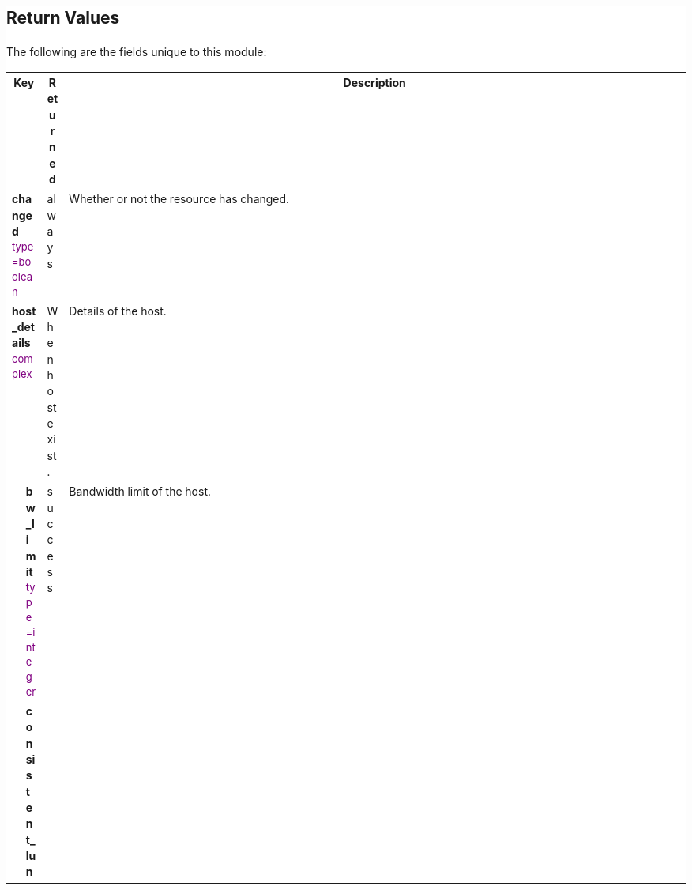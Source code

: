 Return Values
-------------

The following are the fields unique to this module:

<table border=0 cellpadding=0 class="documentation-table">
    <tr>
        <th colspan="2">Key</th>
        <th>Returned</th>
        <th width="100%">Description</th>
    </tr>
                <tr>
                            <td colspan="2">
                <div class="ansibleOptionAnchor" id="return-changed"></div>
                <b>changed</b>
                <a class="ansibleOptionLink" href="#return-changed" title="Permalink to this return value"></a>
                <div style="font-size: small">
                  <span style="color: purple">type=boolean</span>
                                      </div>
                                </td>
            <td>always</td>
            <td>
                                        <div>Whether or not the resource has changed.</div>
                                    <br/>
                                </td>
        </tr>
                            <tr>
                            <td colspan="2">
                <div class="ansibleOptionAnchor" id="return-host_details"></div>
                <b>host_details</b>
                <a class="ansibleOptionLink" href="#return-host_details" title="Permalink to this return value"></a>
                <div style="font-size: small">
                  <span style="color: purple">complex</span>
                                      </div>
                                </td>
            <td>When host exist.</td>
            <td>
                                        <div>Details of the host.</div>
                                    <br/>
                                </td>
        </tr>
                                    <tr>
                                <td class="elbow-placeholder">&nbsp;</td>
                            <td colspan="1">
                <div class="ansibleOptionAnchor" id="return-host_details/bw_limit"></div>
                <b>bw_limit</b>
                <a class="ansibleOptionLink" href="#return-host_details/bw_limit" title="Permalink to this return value"></a>
                <div style="font-size: small">
                  <span style="color: purple">type=integer</span>
                                      </div>
                                </td>
            <td>success</td>
            <td>
                                        <div>Bandwidth limit of the host.</div>
                                    <br/>
                                </td>
        </tr>
                            <tr>
                                <td class="elbow-placeholder">&nbsp;</td>
                            <td colspan="1">
                <div class="ansibleOptionAnchor" id="return-host_details/consistent_lun"></div>
                <b>consistent_lun</b>